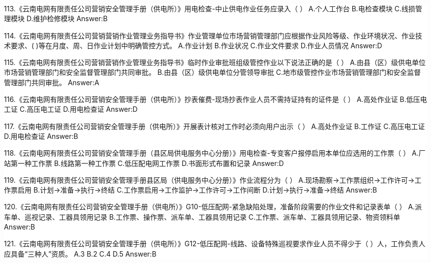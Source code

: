 113.《云南电网有限责任公司营销安全管理手册（供电所）》用电检查-中止供电作业任务应录入（  ）
A.个人工作台
B.电检查模块
C.线损管理模块
D.维护检修模块
Answer:B

114.《云南电网有限责任公司营销营销作业管理业务指导书》作业管理单位市场营销管理部门应根据作业风险等级、作业环境状况、作业技术要求、(   )等在月度、周、日作业计划中明确管控方式。
A.作业计划
B.作业状况
C.作业文件要求
D.作业人员情况
Answer:D

115.《云南电网有限责任公司营销营销作业管理业务指导书》临时作业审批班组级管控作业以下说法正确的是（  ）
A.由县（区）级供电单位市场营销管理部门和安全监督管理部门共同审批。
B.由县（区）级供电单位分管领导审批
C.地市级管控作业市场营销管理部门和安全监督管理部门共同审批。
Answer:A

116.《云南电网有限责任公司营销安全管理手册（供电所）》抄表催费-现场抄表作业人员不需持证持有的证件是（  ）
A.高处作业证
B.低压电工证
C.高压电工证
D.用电检查证
Answer:D

117.《云南电网有限责任公司营销安全管理手册（供电所）》开展表计核对工作时必须向用户出示（   ）
A.高处作业证
B.工作证
C.高压电工证
D.用电检查证
Answer:B

118.《云南电网有限责任公司营销安全管理手册（县区局供电服务中心分册）》用电检查-专变客户报停启用本单位应选用的工作票（   ）
A.厂站第一种工作票
B.线路第一种工作票
C.低压配电网工作票
D.书面形式布置和记录
Answer:D

119.《云南电网有限责任公司营销安全管理手册县区局（供电服务中心分册）》作业流程分为（  ）
A.现场勘察→工作票组织→工作许可→工作票启用
B.计划→准备→执行→终结
C.工作票启用→工作监护→工作许可→工作间断
D.计划→执行→准备→终结
Answer:B

120.《云南电网有限责任公司营销安全管理手册（供电所）》G10-低压配网-紧急缺陷处理，准备阶段需要的作业文件和记录表单（  ）
A.派车单、巡视记录、工器具领用记录
B.工作票、操作票、派车单、工器具领用记录
C.工作票、派车单、工器具领用记录、物资领料单
Answer:B

121.《云南电网有限责任公司营销安全管理手册（供电所）》G12-低压配网-线路、设备特殊巡视要求作业人员不得少于（  ）人，工作负责人应具备“三种人”资质。
A.3
B.2
C.4
D.5
Answer:B
